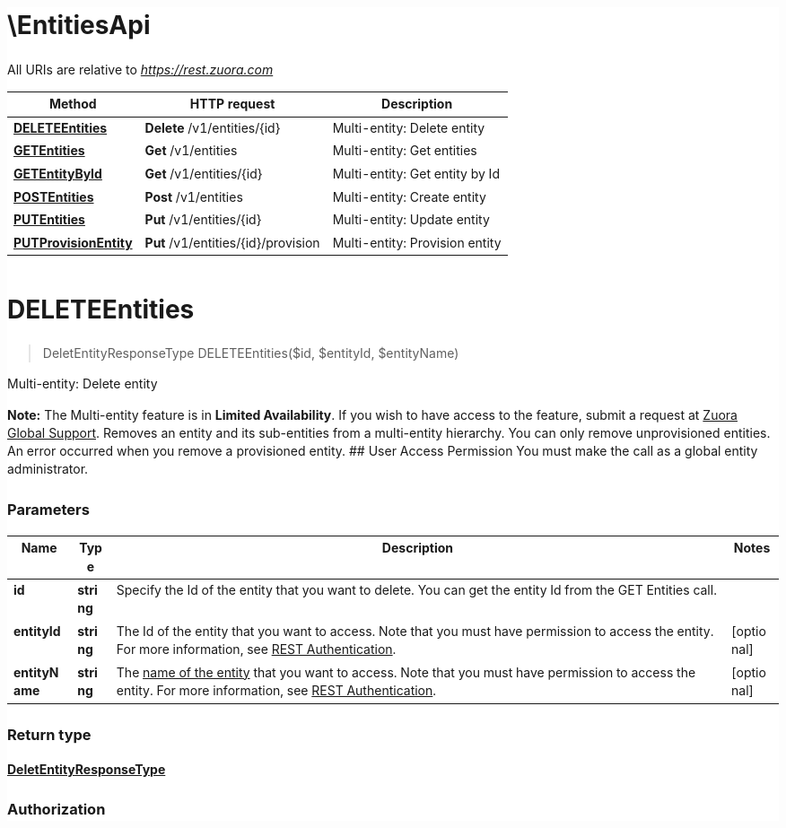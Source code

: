 # \EntitiesApi

All URIs are relative to *https://rest.zuora.com*

Method | HTTP request | Description
------------- | ------------- | -------------
[**DELETEEntities**](EntitiesApi.md#DELETEEntities) | **Delete** /v1/entities/{id} | Multi-entity: Delete entity
[**GETEntities**](EntitiesApi.md#GETEntities) | **Get** /v1/entities | Multi-entity: Get entities
[**GETEntityById**](EntitiesApi.md#GETEntityById) | **Get** /v1/entities/{id} | Multi-entity: Get entity by Id
[**POSTEntities**](EntitiesApi.md#POSTEntities) | **Post** /v1/entities | Multi-entity: Create entity
[**PUTEntities**](EntitiesApi.md#PUTEntities) | **Put** /v1/entities/{id} | Multi-entity: Update entity
[**PUTProvisionEntity**](EntitiesApi.md#PUTProvisionEntity) | **Put** /v1/entities/{id}/provision | Multi-entity: Provision entity


# **DELETEEntities**
> DeletEntityResponseType DELETEEntities($id, $entityId, $entityName)

Multi-entity: Delete entity

**Note:** The Multi-entity feature is in **Limited Availability**. If you wish to have access to the feature, submit a request at [Zuora Global Support](http://support.zuora.com/).   Removes an entity and its sub-entities from a multi-entity hierarchy. You can only remove unprovisioned entities. An error occurred when you remove a provisioned entity.  ## User Access Permission You must make the call as a global entity administrator.    


### Parameters

Name | Type | Description  | Notes
------------- | ------------- | ------------- | -------------
 **id** | **string**| Specify the Id of the entity that you want to delete. You can get the entity Id from the GET Entities call. | 
 **entityId** | **string**| The Id of the entity that you want to access. Note that you must have permission to access the entity. For more information, see [REST Authentication](https://www.zuora.com/developer/api-reference/#section/Authentication/Entity-Id-and-Entity-Name). | [optional] 
 **entityName** | **string**| The [name of the entity](https://knowledgecenter.zuora.com/BB_Introducing_Z_Business/Multi-entity/B_Introduction_to_Entity_and_Entity_Hierarchy#Name_and_Display_Name) that you want to access. Note that you must have permission to access the entity. For more information, see [REST Authentication](https://www.zuora.com/developer/api-reference/#section/Authentication/Entity-Id-and-Entity-Name). | [optional] 

### Return type

[**DeletEntityResponseType**](DELETEntityResponseType.md)

### Authorization
